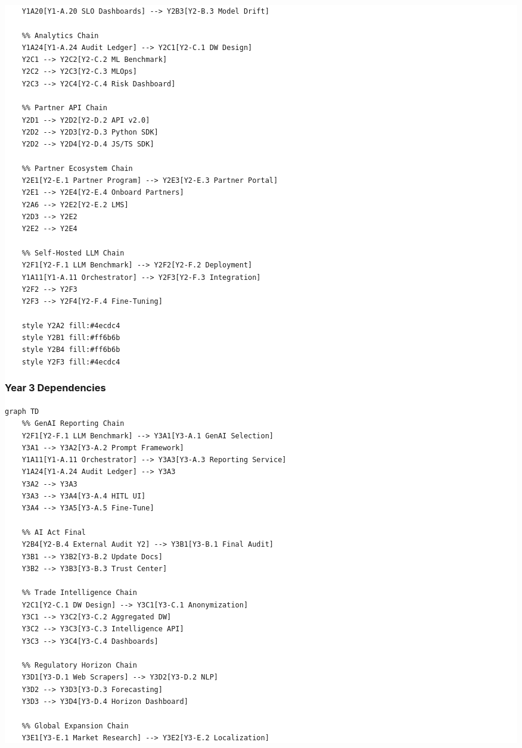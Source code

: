 ```mermaid
    Y1A20[Y1-A.20 SLO Dashboards] --> Y2B3[Y2-B.3 Model Drift]

    %% Analytics Chain
    Y1A24[Y1-A.24 Audit Ledger] --> Y2C1[Y2-C.1 DW Design]
    Y2C1 --> Y2C2[Y2-C.2 ML Benchmark]
    Y2C2 --> Y2C3[Y2-C.3 MLOps]
    Y2C3 --> Y2C4[Y2-C.4 Risk Dashboard]

    %% Partner API Chain
    Y2D1 --> Y2D2[Y2-D.2 API v2.0]
    Y2D2 --> Y2D3[Y2-D.3 Python SDK]
    Y2D2 --> Y2D4[Y2-D.4 JS/TS SDK]

    %% Partner Ecosystem Chain
    Y2E1[Y2-E.1 Partner Program] --> Y2E3[Y2-E.3 Partner Portal]
    Y2E1 --> Y2E4[Y2-E.4 Onboard Partners]
    Y2A6 --> Y2E2[Y2-E.2 LMS]
    Y2D3 --> Y2E2
    Y2E2 --> Y2E4

    %% Self-Hosted LLM Chain
    Y2F1[Y2-F.1 LLM Benchmark] --> Y2F2[Y2-F.2 Deployment]
    Y1A11[Y1-A.11 Orchestrator] --> Y2F3[Y2-F.3 Integration]
    Y2F2 --> Y2F3
    Y2F3 --> Y2F4[Y2-F.4 Fine-Tuning]

    style Y2A2 fill:#4ecdc4
    style Y2B1 fill:#ff6b6b
    style Y2B4 fill:#ff6b6b
    style Y2F3 fill:#4ecdc4
```

### Year 3 Dependencies

```mermaid
graph TD
    %% GenAI Reporting Chain
    Y2F1[Y2-F.1 LLM Benchmark] --> Y3A1[Y3-A.1 GenAI Selection]
    Y3A1 --> Y3A2[Y3-A.2 Prompt Framework]
    Y1A11[Y1-A.11 Orchestrator] --> Y3A3[Y3-A.3 Reporting Service]
    Y1A24[Y1-A.24 Audit Ledger] --> Y3A3
    Y3A2 --> Y3A3
    Y3A3 --> Y3A4[Y3-A.4 HITL UI]
    Y3A4 --> Y3A5[Y3-A.5 Fine-Tune]

    %% AI Act Final
    Y2B4[Y2-B.4 External Audit Y2] --> Y3B1[Y3-B.1 Final Audit]
    Y3B1 --> Y3B2[Y3-B.2 Update Docs]
    Y3B2 --> Y3B3[Y3-B.3 Trust Center]

    %% Trade Intelligence Chain
    Y2C1[Y2-C.1 DW Design] --> Y3C1[Y3-C.1 Anonymization]
    Y3C1 --> Y3C2[Y3-C.2 Aggregated DW]
    Y3C2 --> Y3C3[Y3-C.3 Intelligence API]
    Y3C3 --> Y3C4[Y3-C.4 Dashboards]

    %% Regulatory Horizon Chain
    Y3D1[Y3-D.1 Web Scrapers] --> Y3D2[Y3-D.2 NLP]
    Y3D2 --> Y3D3[Y3-D.3 Forecasting]
    Y3D3 --> Y3D4[Y3-D.4 Horizon Dashboard]

    %% Global Expansion Chain
    Y3E1[Y3-E.1 Market Research] --> Y3E2[Y3-E.2 Localization]
```